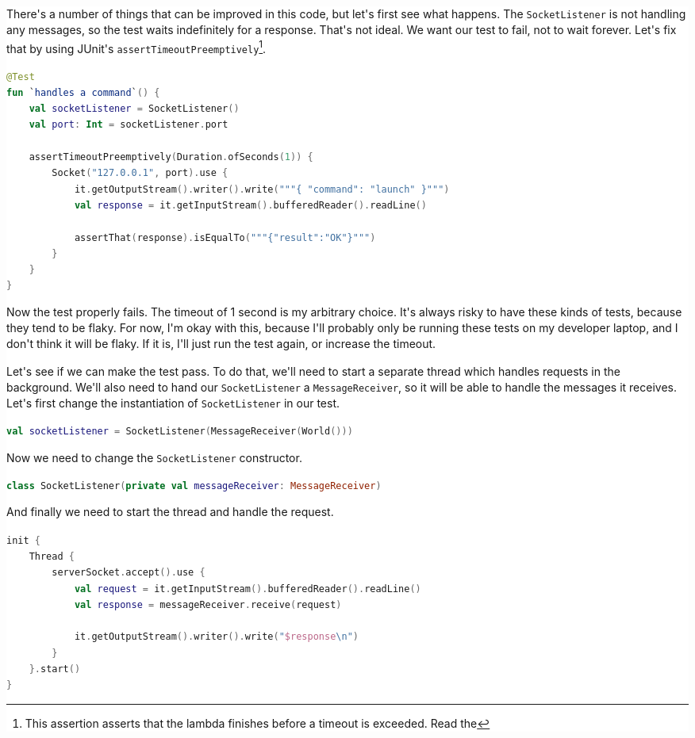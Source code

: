 There's a number of things that can be improved in this code, but let's first see what happens. The `SocketListener` is
not handling any messages, so the test waits indefinitely for a response. That's not ideal. We want our test to fail,
not to wait forever. Let's fix that by using JUnit's `assertTimeoutPreemptively`[^1].

```kotlin
@Test
fun `handles a command`() {
    val socketListener = SocketListener()
    val port: Int = socketListener.port

    assertTimeoutPreemptively(Duration.ofSeconds(1)) {
        Socket("127.0.0.1", port).use {
            it.getOutputStream().writer().write("""{ "command": "launch" }""")
            val response = it.getInputStream().bufferedReader().readLine()

            assertThat(response).isEqualTo("""{"result":"OK"}""")
        }
    }
}
```

Now the test properly fails. The timeout of 1 second is my arbitrary choice. It's always risky to have these kinds of
tests, because they tend to be flaky. For now, I'm okay with this, because I'll probably only be running these tests on
my developer laptop, and I don't think it will be flaky. If it is, I'll just run the test again, or increase the
timeout.

Let's see if we can make the test pass. To do that, we'll need to start a separate thread which handles requests in the
background. We'll also need to hand our `SocketListener` a `MessageReceiver`, so it will be able to handle the messages
it receives. Let's first change the instantiation of `SocketListener` in our test.

```kotlin
val socketListener = SocketListener(MessageReceiver(World()))
```

Now we need to change the `SocketListener` constructor.

```kotlin
class SocketListener(private val messageReceiver: MessageReceiver)
```

And finally we need to start the thread and handle the request.

```kotlin
init {
    Thread {
        serverSocket.accept().use {
            val request = it.getInputStream().bufferedReader().readLine()
            val response = messageReceiver.receive(request)

            it.getOutputStream().writer().write("$response\n")
        }
    }.start()
}
```


[^1]: This assertion asserts that the lambda finishes before a timeout is exceeded. Read the